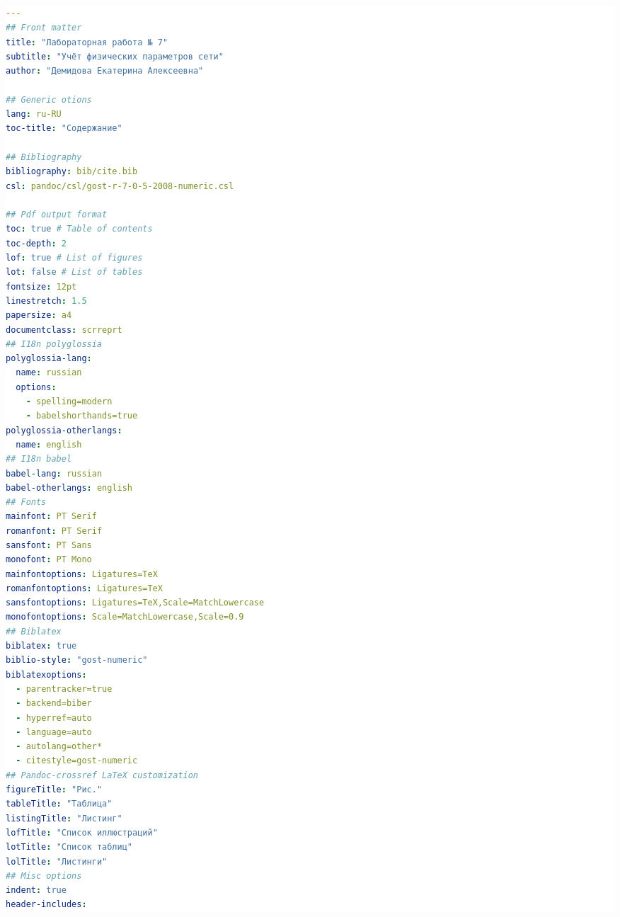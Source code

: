 ```yaml
---
## Front matter
title: "Лабораторная работа № 7"
subtitle: "Учёт физических параметров сети"
author: "Демидова Екатерина Алексеевна"

## Generic otions
lang: ru-RU
toc-title: "Содержание"

## Bibliography
bibliography: bib/cite.bib
csl: pandoc/csl/gost-r-7-0-5-2008-numeric.csl

## Pdf output format
toc: true # Table of contents
toc-depth: 2
lof: true # List of figures
lot: false # List of tables
fontsize: 12pt
linestretch: 1.5
papersize: a4
documentclass: scrreprt
## I18n polyglossia
polyglossia-lang:
  name: russian
  options:
	- spelling=modern
	- babelshorthands=true
polyglossia-otherlangs:
  name: english
## I18n babel
babel-lang: russian
babel-otherlangs: english
## Fonts
mainfont: PT Serif
romanfont: PT Serif
sansfont: PT Sans
monofont: PT Mono
mainfontoptions: Ligatures=TeX
romanfontoptions: Ligatures=TeX
sansfontoptions: Ligatures=TeX,Scale=MatchLowercase
monofontoptions: Scale=MatchLowercase,Scale=0.9
## Biblatex
biblatex: true
biblio-style: "gost-numeric"
biblatexoptions:
  - parentracker=true
  - backend=biber
  - hyperref=auto
  - language=auto
  - autolang=other*
  - citestyle=gost-numeric
## Pandoc-crossref LaTeX customization
figureTitle: "Рис."
tableTitle: "Таблица"
listingTitle: "Листинг"
lofTitle: "Список иллюстраций"
lotTitle: "Список таблиц"
lolTitle: "Листинги"
## Misc options
indent: true
header-includes:
```